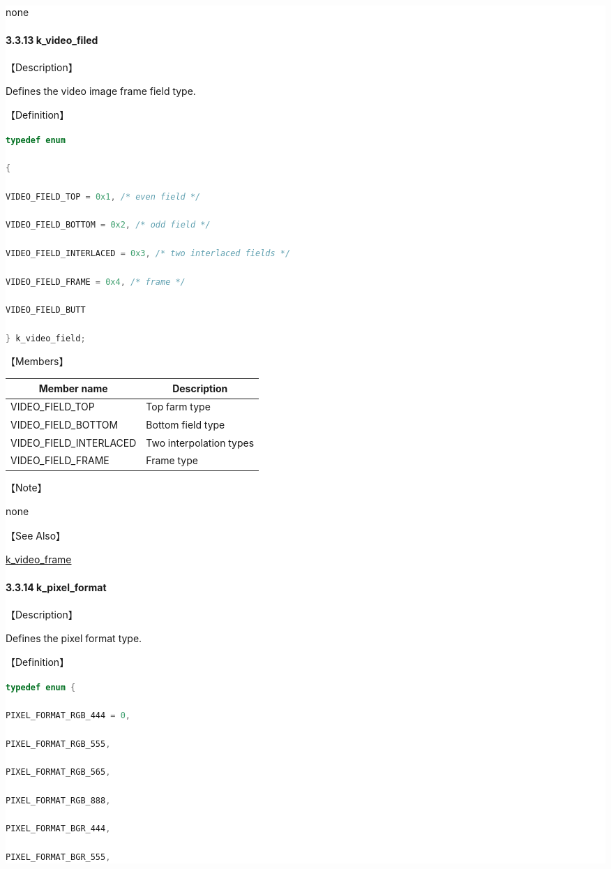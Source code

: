 none

#### 3.3.13 k_video_filed

【Description】

Defines the video image frame field type.

【Definition】

``` C
typedef enum

{

VIDEO_FIELD_TOP = 0x1, /* even field */

VIDEO_FIELD_BOTTOM = 0x2, /* odd field */

VIDEO_FIELD_INTERLACED = 0x3, /* two interlaced fields */

VIDEO_FIELD_FRAME = 0x4, /* frame */

VIDEO_FIELD_BUTT

} k_video_field;
```

【Members】

| **Member name**               | **Description**          |
|------------------------|--------------|
| VIDEO_FIELD_TOP        | Top farm type     |
| VIDEO_FIELD_BOTTOM     | Bottom field type     |
| VIDEO_FIELD_INTERLACED | Two interpolation types |
| VIDEO_FIELD_FRAME      | Frame type       |

【Note】

none

【See Also】

[k_video_frame](#332-k_video_frame)

#### 3.3.14 k_pixel_format

【Description】

Defines the pixel format type.

【Definition】

``` C
typedef enum {

PIXEL_FORMAT_RGB_444 = 0,

PIXEL_FORMAT_RGB_555,

PIXEL_FORMAT_RGB_565,

PIXEL_FORMAT_RGB_888,

PIXEL_FORMAT_BGR_444,

PIXEL_FORMAT_BGR_555,

```